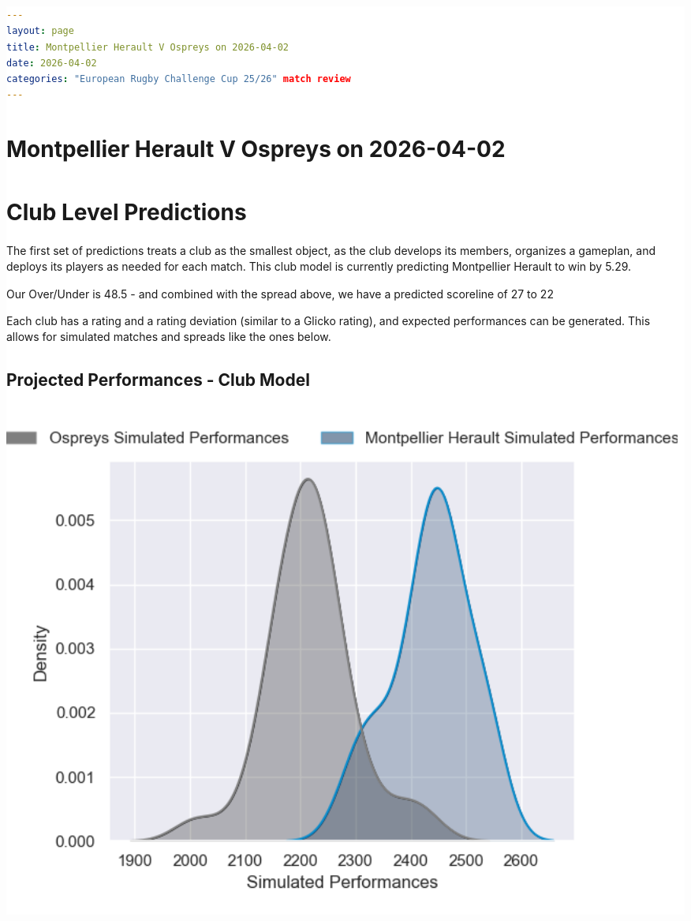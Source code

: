 ```yaml
---  
layout: page  
title: Montpellier Herault V Ospreys on 2026-04-02  
date: 2026-04-02  
categories: "European Rugby Challenge Cup 25/26" match review  
---
```

# Montpellier Herault V Ospreys on 2026-04-02

# Club Level Predictions


The first set of predictions treats a club as the smallest object, as the club develops its members, organizes a gameplan, and deploys its players as needed for each match. This club model is currently predicting Montpellier Herault to win by 5.29.

Our Over/Under is 48.5 - and combined with the spread above, we have a predicted scoreline of 27 to 22

Each club has a rating and a rating deviation (similar to a Glicko rating), and expected performances can be generated. This allows for simulated matches and spreads like the ones below.
## Projected Performances - Club Model


<p float="left">
<img src="../comp_files/plots/2026-04-02-MontpellierHerault_V_Ospreys_performances.png" width="99%" />
</p>
